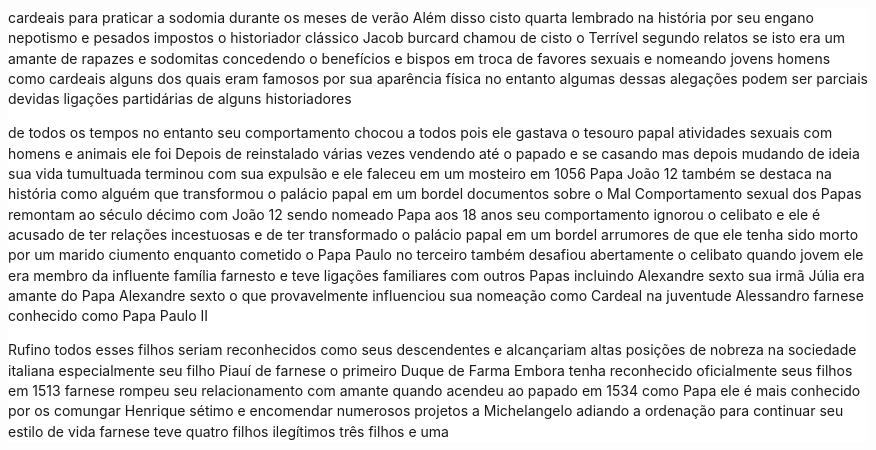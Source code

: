 cardeais para praticar a sodomia durante
os meses de verão Além disso cisto
quarta lembrado na história por seu
engano nepotismo e pesados impostos o
historiador clássico Jacob burcard
chamou de cisto o Terrível segundo
relatos se isto era um amante de rapazes
e sodomitas concedendo o benefícios e
bispos em troca de favores sexuais e
nomeando jovens homens como cardeais
alguns dos quais eram famosos por sua
aparência física
no entanto algumas dessas alegações
podem ser parciais devidas ligações
partidárias de alguns historiadores

de todos os tempos no entanto seu
comportamento chocou a todos pois ele
gastava o tesouro papal
atividades sexuais com homens e animais
ele foi Depois de reinstalado várias
vezes vendendo até o papado e se casando
mas depois mudando de ideia sua vida
tumultuada terminou com sua expulsão
e ele faleceu em um mosteiro em 1056
Papa João 12 também se destaca na
história como alguém que transformou o
palácio papal em um bordel
documentos sobre o Mal Comportamento
sexual dos Papas remontam ao século
décimo com João 12 sendo nomeado Papa
aos 18 anos
seu comportamento ignorou o celibato e
ele é acusado de ter relações
incestuosas e de ter transformado o
palácio papal em um bordel
arrumores de que ele tenha sido morto
por um marido ciumento enquanto cometido
o Papa Paulo no terceiro também desafiou
abertamente o celibato quando jovem ele
era membro da influente família farnesto
e teve ligações familiares com outros
Papas incluindo Alexandre sexto sua irmã
Júlia era amante do Papa Alexandre sexto
o que provavelmente influenciou sua
nomeação como Cardeal na juventude
Alessandro farnese conhecido como Papa
Paulo II

Rufino todos esses filhos seriam
reconhecidos como seus descendentes e
alcançariam altas posições de nobreza na
sociedade italiana especialmente seu
filho Piauí de farnese o primeiro Duque
de Farma Embora tenha reconhecido
oficialmente seus filhos em 1513 farnese
rompeu seu relacionamento com amante
quando acendeu ao papado em 1534
como Papa ele é mais conhecido por os
comungar Henrique sétimo e encomendar
numerosos projetos a Michelangelo
adiando a ordenação para continuar seu
estilo de vida farnese teve quatro
filhos ilegítimos três filhos e uma